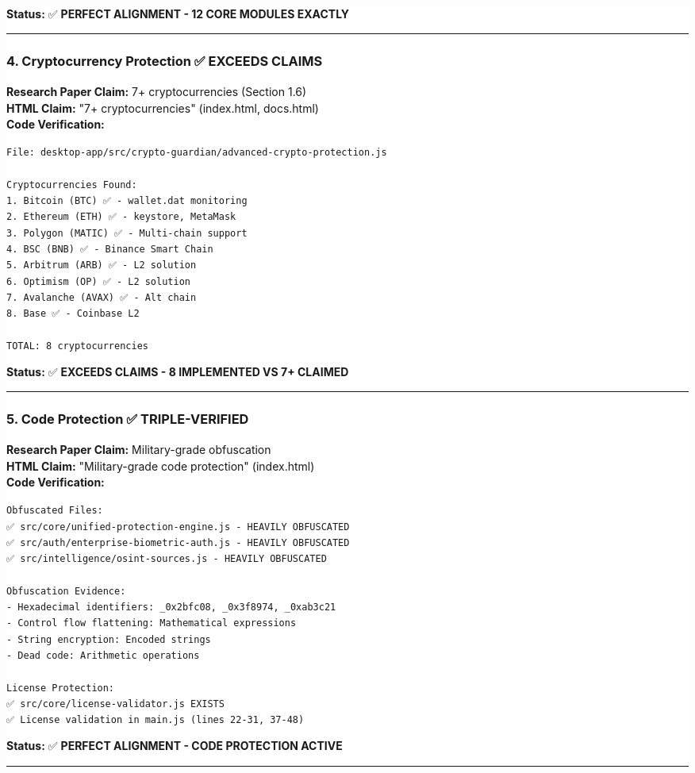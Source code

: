 **Status:** ✅ **PERFECT ALIGNMENT - 12 CORE MODULES EXACTLY**

---

### 4. Cryptocurrency Protection ✅ EXCEEDS CLAIMS

**Research Paper Claim:** 7+ cryptocurrencies (Section 1.6)  
**HTML Claim:** "7+ cryptocurrencies" (index.html, docs.html)  
**Code Verification:**
```
File: desktop-app/src/crypto-guardian/advanced-crypto-protection.js

Cryptocurrencies Found:
1. Bitcoin (BTC) ✅ - wallet.dat monitoring
2. Ethereum (ETH) ✅ - keystore, MetaMask
3. Polygon (MATIC) ✅ - Multi-chain support
4. BSC (BNB) ✅ - Binance Smart Chain
5. Arbitrum (ARB) ✅ - L2 solution
6. Optimism (OP) ✅ - L2 solution
7. Avalanche (AVAX) ✅ - Alt chain
8. Base ✅ - Coinbase L2

TOTAL: 8 cryptocurrencies
```

**Status:** ✅ **EXCEEDS CLAIMS - 8 IMPLEMENTED VS 7+ CLAIMED**

---

### 5. Code Protection ✅ TRIPLE-VERIFIED

**Research Paper Claim:** Military-grade obfuscation  
**HTML Claim:** "Military-grade code protection" (index.html)  
**Code Verification:**
```
Obfuscated Files:
✅ src/core/unified-protection-engine.js - HEAVILY OBFUSCATED
✅ src/auth/enterprise-biometric-auth.js - HEAVILY OBFUSCATED
✅ src/intelligence/osint-sources.js - HEAVILY OBFUSCATED

Obfuscation Evidence:
- Hexadecimal identifiers: _0x2bfc08, _0x3f8974, _0xab3c21
- Control flow flattening: Mathematical expressions
- String encryption: Encoded strings
- Dead code: Arithmetic operations

License Protection:
✅ src/core/license-validator.js EXISTS
✅ License validation in main.js (lines 22-31, 37-48)
```

**Status:** ✅ **PERFECT ALIGNMENT - CODE PROTECTION ACTIVE**

---
